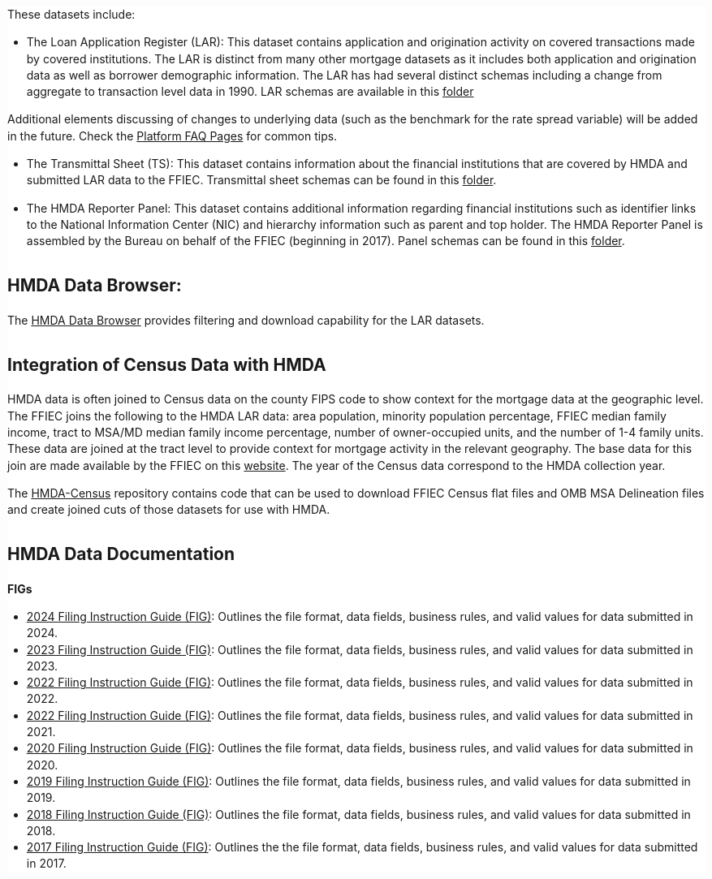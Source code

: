 These datasets include:
- The Loan Application Register (LAR): This dataset contains application and origination activity on covered transactions made by covered institutions. The LAR is distinct from many other mortgage datasets as it includes both application and origination data as well as borrower demographic information. The LAR has had several distinct schemas including a change from aggregate to transaction level data in 1990. LAR schemas are available in this [folder](https://github.com/cfpb/HMDA_Data_Science_Kit/tree/master/documentation_resources/schemas/lar) 

Additional elements discussing of changes to underlying data (such as the benchmark for the rate spread variable) will be added in the future. Check the [Platform FAQ Pages](https://ffiec.cfpb.gov/documentation/2020/faqs/) for common tips.

- The Transmittal Sheet (TS): This dataset contains information about the financial institutions that are covered by HMDA and submitted LAR data to the FFIEC. Transmittal sheet schemas can be found in this [folder](https://github.com/cfpb/HMDA_Data_Science_Kit/tree/master/documentation_resources/schemas/ts/schemas).

- The HMDA Reporter Panel: This dataset contains additional information regarding financial institutions such as identifier links to the National Information Center (NIC) and hierarchy information such as parent and top holder. The HMDA Reporter Panel is assembled by the Bureau on behalf of the FFIEC (beginning in 2017). Panel schemas can be found in this [folder](https://github.com/cfpb/HMDA_Data_Science_Kit/tree/master/documentation_resources/schemas/panel/schemas).

## HMDA Data Browser:
The [HMDA Data Browser](https://ffiec.cfpb.gov/data-browser/data/2019?category=states&ethnicities=&sexes=) provides filtering and download capability for the LAR datasets.

## Integration of Census Data with HMDA
HMDA data is often joined to Census data on the county FIPS code to show context for the mortgage data at the geographic level. The FFIEC joins the following to the HMDA LAR data: area population, minority population percentage, FFIEC median family income, tract to MSA/MD median family income percentage, number of owner-occupied units, and the number of 1-4 family units. These data are joined at the tract level to provide context for mortgage activity in the relevant geography. The base data for this join are made available by the FFIEC on this [website](https://www.ffiec.gov/censusapp.htm). The year of the Census data correspond to the HMDA collection year.

The [HMDA-Census](https://github.com/cfpb/hmda-census) repository contains code that can be used to download FFIEC Census flat files and OMB MSA Delineation files and create joined cuts of those datasets for use with HMDA.


## HMDA Data Documentation
**FIGs**
- [2024 Filing Instruction Guide (FIG)](https://ffiec.cfpb.gov/documentation/fig/overview): Outlines the file format, data fields, business rules, and valid values for data submitted in 2024.
- [2023 Filing Instruction Guide (FIG)](https://ffiec.cfpb.gov/documentation/fig/2023/overview): Outlines the file format, data fields, business rules, and valid values for data submitted in 2023.
- [2022 Filing Instruction Guide (FIG)](https://ffiec.cfpb.gov/documentation/fig/2022/overview): Outlines the file format, data fields, business rules, and valid values for data submitted in 2022.
- [2022 Filing Instruction Guide (FIG)](https://ffiec.cfpb.gov/documentation/fig/2021/overview): Outlines the file format, data fields, business rules, and valid values for data submitted in 2021.
- [2020 Filing Instruction Guide (FIG)](https://s3.amazonaws.com/cfpb-hmda-public/prod/help/2020-hmda-fig.pdf): Outlines the file format, data fields, business rules, and valid values for data submitted in 2020.
- [2019 Filing Instruction Guide (FIG)](https://s3.amazonaws.com/cfpb-hmda-public/prod/help/2019-hmda-fig.pdf): Outlines the file format, data fields, business rules, and valid values for data submitted in 2019.
- [2018 Filing Instruction Guide (FIG)](https://www.consumerfinance.gov/data-research/hmda/static/for-filers/2018/2018-hmda-fig.pdf): Outlines the file format, data fields, business rules, and valid values for data submitted in 2018.
- [2017 Filing Instruction Guide (FIG)](https://www.consumerfinance.gov/data-research/hmda/static/for-filers/2017/2017-hmda-fig.pdf): Outlines the the file format, data fields, business rules, and valid values for data submitted in 2017.
